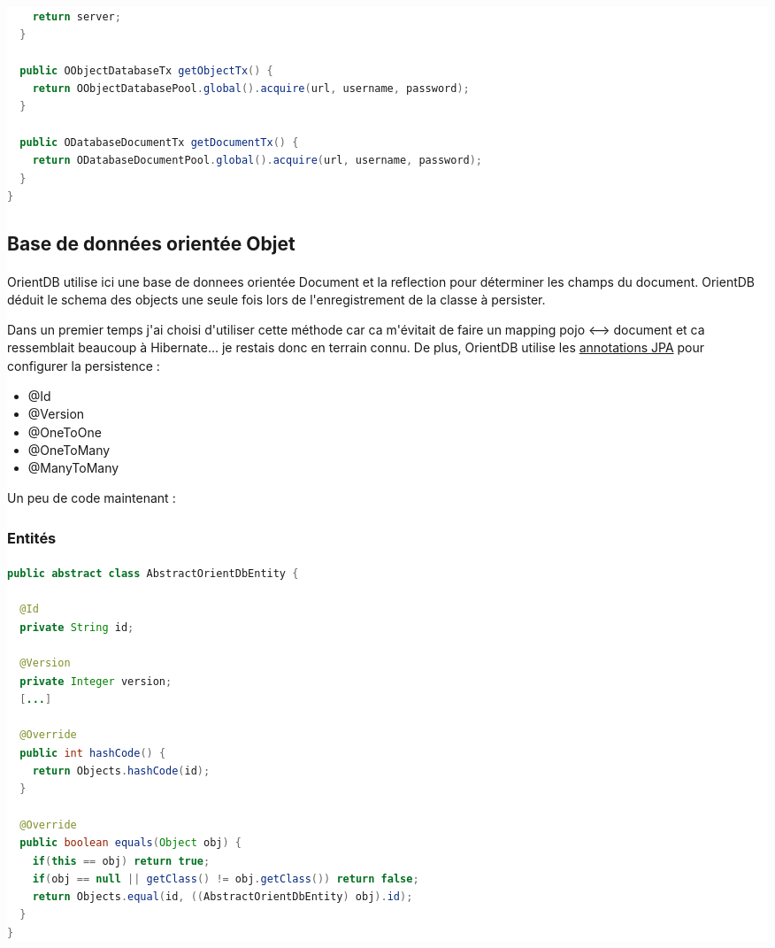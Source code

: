 ```java
    return server;
  }

  public OObjectDatabaseTx getObjectTx() {
    return OObjectDatabasePool.global().acquire(url, username, password);
  }

  public ODatabaseDocumentTx getDocumentTx() {
    return ODatabaseDocumentPool.global().acquire(url, username, password);
  }
}

```

## Base de données orientée Objet

OrientDB utilise ici une base de donnees orientée Document et la reflection pour déterminer les champs du document. OrientDB déduit le schema des objects une seule fois lors de l'enregistrement de la classe à persister.

Dans un premier temps j'ai choisi d'utiliser cette méthode car ca m'évitait de faire un mapping pojo <--> document et ca ressemblait beaucoup à Hibernate... je restais donc en terrain connu. De plus, OrientDB utilise les [annotations JPA](https://github.com/orientechnologies/orientdb/wiki/Object-Database#cascade-deleting) pour configurer la persistence :

* @Id
* @Version
* @OneToOne
* @OneToMany
* @ManyToMany

Un peu de code maintenant :

### Entités

```java
public abstract class AbstractOrientDbEntity {

  @Id
  private String id;

  @Version
  private Integer version;
  [...]

  @Override
  public int hashCode() {
    return Objects.hashCode(id);
  }

  @Override
  public boolean equals(Object obj) {
    if(this == obj) return true;
    if(obj == null || getClass() != obj.getClass()) return false;
    return Objects.equal(id, ((AbstractOrientDbEntity) obj).id);
  }
}
```
